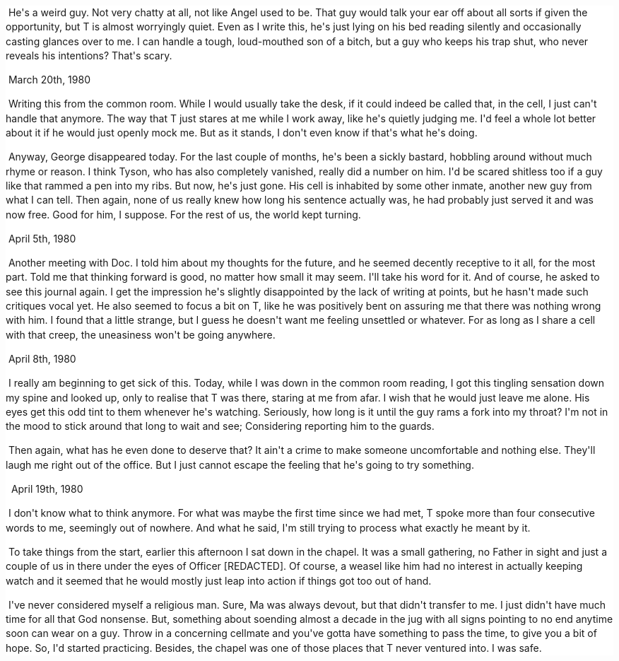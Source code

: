  He's a weird guy. Not very chatty at all, not like Angel used to be. That guy would talk your ear off about all sorts if given the opportunity, but T is almost worryingly quiet. Even as I write this, he's just lying on his bed reading silently and occasionally casting glances over to me. I can handle a tough, loud-mouthed son of a bitch, but a guy who keeps his trap shut, who never reveals his intentions? That's scary.


 March 20th, 1980

 Writing this from the common room. While I would usually take the desk, if it could indeed be called that, in the cell, I just can't handle that anymore. The way that T just stares at me while I work away, like he's quietly judging me. I'd feel a whole lot better about it if he would just openly mock me. But as it stands, I don't even know if that's what he's doing.

 Anyway, George disappeared today. For the last couple of months, he's been a sickly bastard, hobbling around without much rhyme or reason. I think Tyson, who has also completely vanished, really did a number on him. I'd be scared shitless too if a guy like that rammed a pen into my ribs. But now, he's just gone. His cell is inhabited by some other inmate, another new guy from what I can tell. Then again, none of us really knew how long his sentence actually was, he had probably just served it and was now free. Good for him, I suppose. For the rest of us, the world kept turning.


 April 5th, 1980

 Another meeting with Doc. I told him about my thoughts for the future, and he seemed decently receptive to it all, for the most part. Told me that thinking forward is good, no matter how small it may seem. I'll take his word for it. And of course, he asked to see this journal again. I get the impression he's slightly disappointed by the lack of writing at points, but he hasn't made such critiques vocal yet. He also seemed to focus a bit on T, like he was positively bent on assuring me that there was nothing wrong with him. I found that a little strange, but I guess he doesn't want me feeling unsettled or whatever. For as long as I share a cell with that creep, the uneasiness won't be going anywhere.

 April 8th, 1980

 I really am beginning to get sick of this. Today, while I was down in the common room reading, I got this tingling sensation down my spine and looked up, only to realise that T was there, staring at me from afar. I wish that he would just leave me alone. His eyes get this odd tint to them whenever he's watching. Seriously, how long is it until the guy rams a fork into my throat? I'm not in the mood to stick around that long to wait and see; Considering reporting him to the guards.

 Then again, what has he even done to deserve that? It ain't a crime to make someone uncomfortable and nothing else. They'll laugh me right out of the office. But I just cannot escape the feeling that he's going to try something.


  April 19th, 1980

 I don't know what to think anymore. For what was maybe the first time since we had met, T spoke more than four consecutive words to me, seemingly out of nowhere. And what he said, I'm still trying to process what exactly he meant by it.

 To take things from the start, earlier this afternoon I sat down in the chapel. It was a small gathering, no Father in sight and just a couple of us in there under the eyes of Officer [REDACTED]. Of course, a weasel like him had no interest in actually keeping watch and it seemed that he would mostly just leap into action if things got too out of hand.

 I've never considered myself a religious man. Sure, Ma was always devout, but that didn't transfer to me. I just didn't have much time for all that God nonsense. But, something about soending almost a decade in the jug with all signs pointing to no end anytime soon can wear on a guy. Throw in a concerning cellmate and you've gotta have something to pass the time, to give you a bit of hope. So, I'd started practicing. Besides, the chapel was one of those places that T never ventured into. I was safe.
